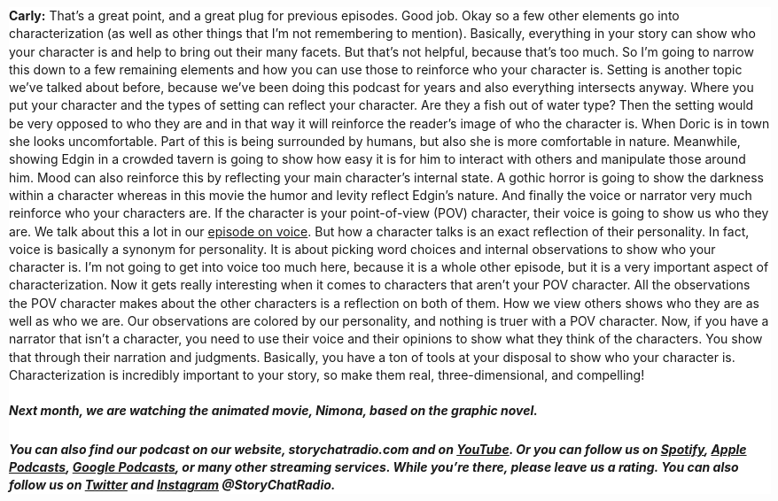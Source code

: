 **Carly:** That’s a great point, and a great plug for previous episodes. Good job. Okay so a few other elements go into characterization (as well as other things that I’m not remembering to mention). Basically, everything in your story can show who your character is and help to bring out their many facets. But that’s not helpful, because that’s too much. So I’m going to narrow this down to a few remaining elements and how you can use those to reinforce who your character is. Setting is another topic we’ve talked about before, because we’ve been doing this podcast for years and also everything intersects anyway. Where you put your character and the types of setting can reflect your character. Are they a fish out of water type? Then the setting would be very opposed to who they are and in that way it will reinforce the reader’s image of who the character is. When Doric is in town she looks uncomfortable. Part of this is being surrounded by humans, but also she is more comfortable in nature. Meanwhile, showing Edgin in a crowded tavern is going to show how easy it is for him to interact with others and manipulate those around him. Mood can also reinforce this by reflecting your main character’s internal state. A gothic horror is going to show the darkness within a character whereas in this movie the humor and levity reflect Edgin’s nature. And finally the voice or narrator very much reinforce who your characters are. If the character is your point-of-view (POV) character, their voice is going to show us who they are. We talk about this a lot in our [episode on voice](/spider-man-into-the-spider-verse-voice). But how a character talks is an exact reflection of their personality. In fact, voice is basically a synonym for personality. It is about picking word choices and internal observations to show who your character is. I’m not going to get into voice too much here, because it is a whole other episode, but it is a very important aspect of characterization. Now it gets really interesting when it comes to characters that aren’t your POV character. All the observations the POV character makes about the other characters is a reflection on both of them. How we view others shows who they are as well as who we are. Our observations are colored by our personality, and nothing is truer with a POV character. Now, if you have a narrator that isn’t a character, you need to use their voice and their opinions to show what they think of the characters. You show that through their narration and judgments. Basically, you have a ton of tools at your disposal to show who your character is. Characterization is incredibly important to your story, so make them real, three-dimensional, and compelling! 

##### Next month, we are watching the animated movie, _Nimona_, based on the graphic novel. 

##### You can also find our podcast on our website, storychatradio.com and on [YouTube](https://www.youtube.com/@storychatradio?target=_blank). Or you can follow us on [Spotify](https://open.spotify.com/show/3o7zYGOeJMHfKFdCrhlILb?target=_blank), [Apple Podcasts](https://podcasts.apple.com/us/podcast/story-chat-radio/id1483688097?target=_blank), [Google Podcasts](https://podcasts.google.com/?feed=aHR0cHM6Ly9zdG9yeWNoYXRyYWRpby5saWJzeW4uY29tL3Jzcw&ep=14), or many other streaming services. While you’re there, please leave us a rating. You can also follow us on [Twitter](http://www.twitter.com/storychatradio?target=_blank) and [Instagram](http://www.instagram.com/storychatradio?target=_blank) @StoryChatRadio.